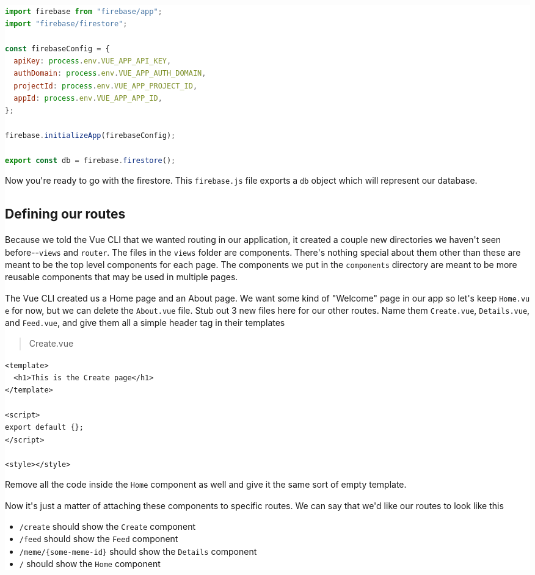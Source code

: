 ```js
import firebase from "firebase/app";
import "firebase/firestore";

const firebaseConfig = {
  apiKey: process.env.VUE_APP_API_KEY,
  authDomain: process.env.VUE_APP_AUTH_DOMAIN,
  projectId: process.env.VUE_APP_PROJECT_ID,
  appId: process.env.VUE_APP_APP_ID,
};

firebase.initializeApp(firebaseConfig);

export const db = firebase.firestore();
```

Now you're ready to go with the firestore. This `firebase.js` file exports a `db` object which will represent our database.

## Defining our routes

Because we told the Vue CLI that we wanted routing in our application, it created a couple new directories we haven't seen before--`views` and `router`. The files in the `views` folder are components. There's nothing special about them other than these are meant to be the top level components for each page. The components we put in the `components` directory are meant to be more reusable components that may be used in multiple pages.

The Vue CLI created us a Home page and an About page. We want some kind of "Welcome" page in our app so let's keep `Home.vue` for now, but we can delete the `About.vue` file. Stub out 3 new files here for our other routes. Name them `Create.vue`, `Details.vue`, and `Feed.vue`, and give them all a simple header tag in their templates

> Create.vue

```vue
<template>
  <h1>This is the Create page</h1>
</template>

<script>
export default {};
</script>

<style></style>
```

Remove all the code inside the `Home` component as well and give it the same sort of empty template.

Now it's just a matter of attaching these components to specific routes. We can say that we'd like our routes to look like this

- `/create` should show the `Create` component
- `/feed` should show the `Feed` component
- `/meme/{some-meme-id}` should show the `Details` component
- `/` should show the `Home` component
